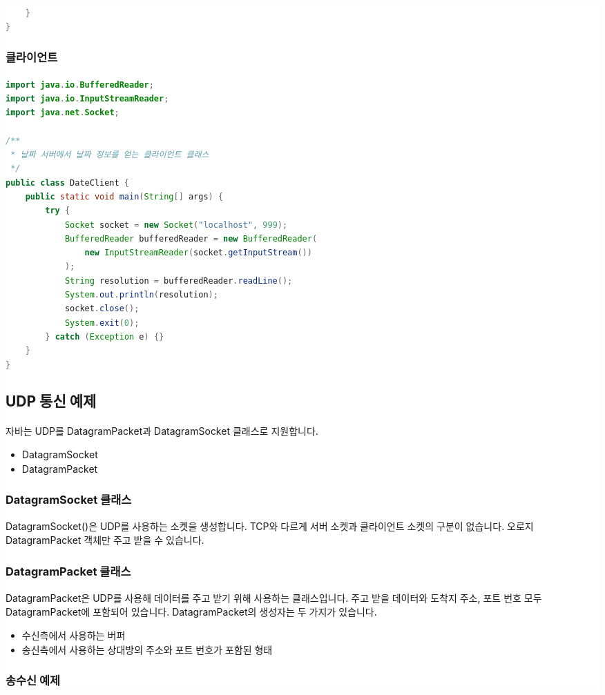 ```java
    }
}
```

### 클라이언트

```java
import java.io.BufferedReader;
import java.io.InputStreamReader;
import java.net.Socket;

/**
 * 날짜 서버에서 날짜 정보를 얻는 클라이언트 클래스
 */
public class DateClient {
    public static void main(String[] args) {
        try {
            Socket socket = new Socket("localhost", 999);
            BufferedReader bufferedReader = new BufferedReader(
                new InputStreamReader(socket.getInputStream())
            );
            String resolution = bufferedReader.readLine();
            System.out.println(resolution);
            socket.close();
            System.exit(0);
        } catch (Exception e) {}
    }
}
```

## UDP 통신 예제

자바는 UDP를 DatagramPacket과 DatagramSocket 클래스로 지원합니다.

- DatagramSocket
- DatagramPacket

### DatagramSocket 클래스

DatagramSocket()은 UDP를 사용하는 소켓을 생성합니다. TCP와 다르게 서버 소켓과 클라이언트 소켓의 구분이 없습니다. 오로지 DatagramPacket 객체만 주고 받을 수 있습니다.

### DatagramPacket 클래스

DatagramPacket은 UDP를 사용해 데이터를 주고 받기 위해 사용하는 클래스입니다. 주고 받을 데이터와 도착지 주소, 포트 번호 모두 DatagramPacket에 포함되어 있습니다. DatagramPacket의 생성자는 두 가지가 있습니다.

- 수신측에서 사용하는 버퍼
- 송신측에서 사용하는 상대방의 주소와 포트 번호가 포함된 형태

### 송수신 예제
